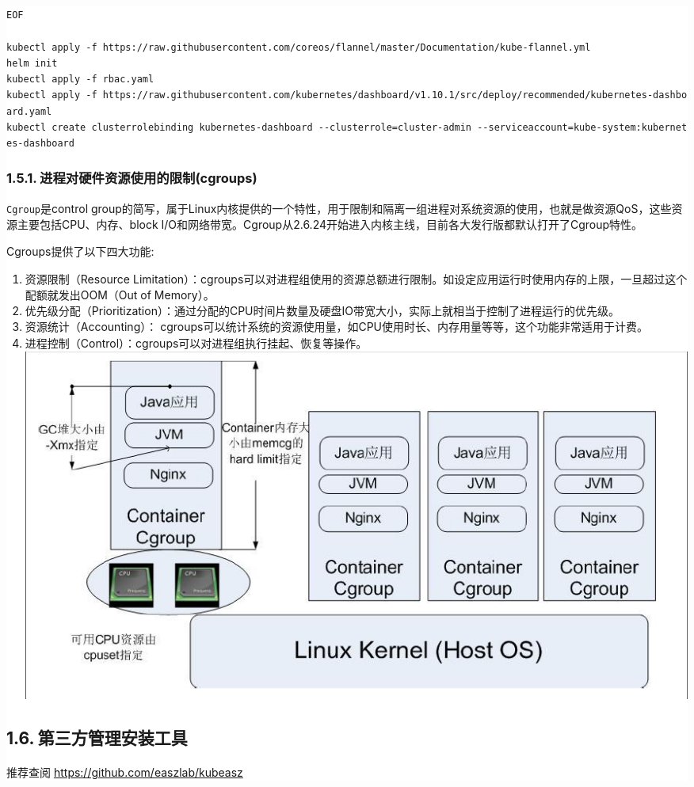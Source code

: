 ```shell
EOF

kubectl apply -f https://raw.githubusercontent.com/coreos/flannel/master/Documentation/kube-flannel.yml
helm init
kubectl apply -f rbac.yaml
kubectl apply -f https://raw.githubusercontent.com/kubernetes/dashboard/v1.10.1/src/deploy/recommended/kubernetes-dashboard.yaml
kubectl create clusterrolebinding kubernetes-dashboard --clusterrole=cluster-admin --serviceaccount=kube-system:kubernetes-dashboard
```


### 1.5.1. 进程对硬件资源使用的限制(cgroups)
`Cgroup`是control group的简写，属于Linux内核提供的一个特性，用于限制和隔离一组进程对系统资源的使用，也就是做资源QoS，这些资源主要包括CPU、内存、block I/O和网络带宽。Cgroup从2.6.24开始进入内核主线，目前各大发行版都默认打开了Cgroup特性。

Cgroups提供了以下四大功能:
1. 资源限制（Resource Limitation）：cgroups可以对进程组使用的资源总额进行限制。如设定应用运行时使用内存的上限，一旦超过这个配额就发出OOM（Out of Memory）。
2. 优先级分配（Prioritization）：通过分配的CPU时间片数量及硬盘IO带宽大小，实际上就相当于控制了进程运行的优先级。
3. 资源统计（Accounting）： cgroups可以统计系统的资源使用量，如CPU使用时长、内存用量等等，这个功能非常适用于计费。
4. 进程控制（Control）：cgroups可以对进程组执行挂起、恢复等操作。
![](/attach/images/2019-12-09-15-51-28.png)

## 1.6. 第三方管理安装工具

推荐查阅
https://github.com/easzlab/kubeasz
